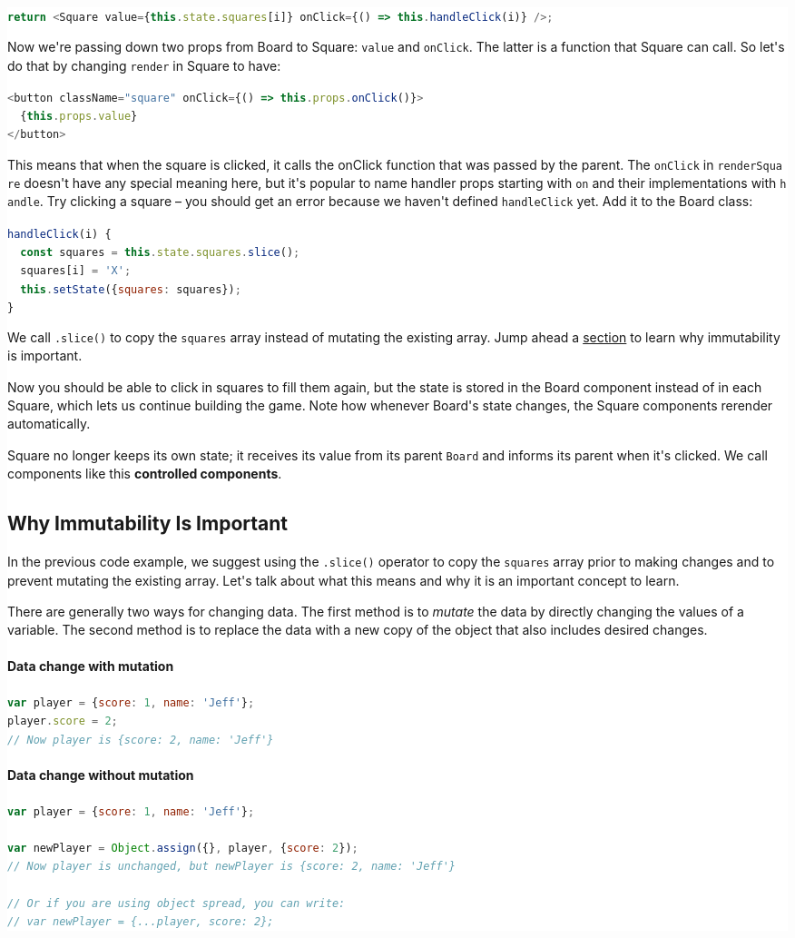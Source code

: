 ```javascript
return <Square value={this.state.squares[i]} onClick={() => this.handleClick(i)} />;
```

Now we're passing down two props from Board to Square: `value` and `onClick`. The latter is a function that Square can call. So let's do that by changing `render` in Square to have:

```javascript
<button className="square" onClick={() => this.props.onClick()}>
  {this.props.value}
</button>
```

This means that when the square is clicked, it calls the onClick function that was passed by the parent. The `onClick` in `renderSquare` doesn't have any special meaning here, but it's popular to name handler props starting with `on` and their implementations with `handle`. Try clicking a square – you should get an error because we haven't defined `handleClick` yet. Add it to the Board class:

```javascript
handleClick(i) {
  const squares = this.state.squares.slice();
  squares[i] = 'X';
  this.setState({squares: squares});
}
```

We call `.slice()` to copy the `squares` array instead of mutating the existing array. Jump ahead a [section](/react/tutorial/tutorial.html#why-immutability-is-important) to learn why immutability is important.

Now you should be able to click in squares to fill them again, but the state is stored in the Board component instead of in each Square, which lets us continue building the game. Note how whenever Board's state changes, the Square components rerender automatically.

Square no longer keeps its own state; it receives its value from its parent `Board` and informs its parent when it's clicked. We call components like this **controlled components**.

## Why Immutability Is Important

In the previous code example, we suggest using the `.slice()` operator to copy the `squares` array prior to making changes and to prevent mutating the existing array. Let's talk about what this means and why it is an important concept to learn.

There are generally two ways for changing data. The first method is to *mutate* the data by directly changing the values of a variable. The second method is to replace the data with a new copy of the object that also includes desired changes.

#### Data change with mutation
```javascript
var player = {score: 1, name: 'Jeff'};
player.score = 2;
// Now player is {score: 2, name: 'Jeff'}
```

#### Data change without mutation
```javascript
var player = {score: 1, name: 'Jeff'};

var newPlayer = Object.assign({}, player, {score: 2});
// Now player is unchanged, but newPlayer is {score: 2, name: 'Jeff'}

// Or if you are using object spread, you can write:
// var newPlayer = {...player, score: 2};
```
